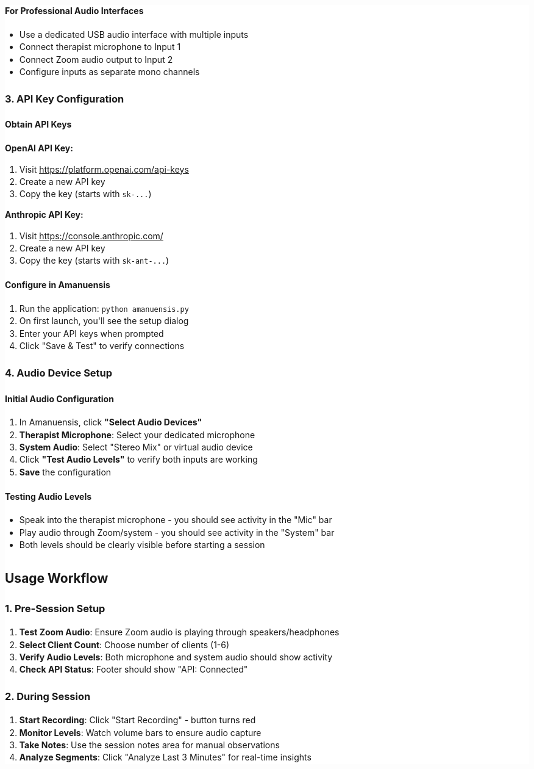 #### For Professional Audio Interfaces
- Use a dedicated USB audio interface with multiple inputs
- Connect therapist microphone to Input 1
- Connect Zoom audio output to Input 2
- Configure inputs as separate mono channels

### 3. API Key Configuration

#### Obtain API Keys

**OpenAI API Key:**
1. Visit https://platform.openai.com/api-keys
2. Create a new API key
3. Copy the key (starts with `sk-...`)

**Anthropic API Key:**
1. Visit https://console.anthropic.com/
2. Create a new API key
3. Copy the key (starts with `sk-ant-...`)

#### Configure in Amanuensis
1. Run the application: `python amanuensis.py`
2. On first launch, you'll see the setup dialog
3. Enter your API keys when prompted
4. Click "Save & Test" to verify connections

### 4. Audio Device Setup

#### Initial Audio Configuration
1. In Amanuensis, click **"Select Audio Devices"**
2. **Therapist Microphone**: Select your dedicated microphone
3. **System Audio**: Select "Stereo Mix" or virtual audio device
4. Click **"Test Audio Levels"** to verify both inputs are working
5. **Save** the configuration

#### Testing Audio Levels
- Speak into the therapist microphone - you should see activity in the "Mic" bar
- Play audio through Zoom/system - you should see activity in the "System" bar
- Both levels should be clearly visible before starting a session

## Usage Workflow

### 1. Pre-Session Setup
1. **Test Zoom Audio**: Ensure Zoom audio is playing through speakers/headphones
2. **Select Client Count**: Choose number of clients (1-6)
3. **Verify Audio Levels**: Both microphone and system audio should show activity
4. **Check API Status**: Footer should show "API: Connected"

### 2. During Session
1. **Start Recording**: Click "Start Recording" - button turns red
2. **Monitor Levels**: Watch volume bars to ensure audio capture
3. **Take Notes**: Use the session notes area for manual observations
4. **Analyze Segments**: Click "Analyze Last 3 Minutes" for real-time insights
